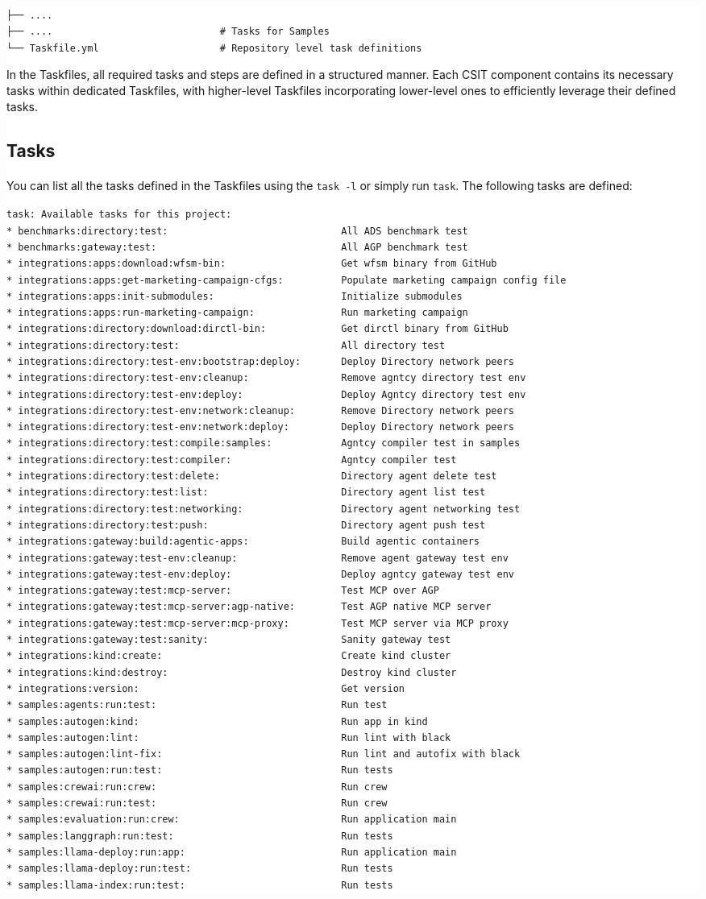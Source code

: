 ```
├── ....
├── ....                             # Tasks for Samples
└── Taskfile.yml                     # Repository level task definitions
```

In the Taskfiles, all required tasks and steps are defined in a structured manner. Each CSIT component contains its necessary tasks within dedicated Taskfiles, with higher-level Taskfiles incorporating lower-level ones to efficiently leverage their defined tasks.

## Tasks

You can list all the tasks defined in the Taskfiles using the `task -l` or simply run `task`.
The following tasks are defined:

```bash
task: Available tasks for this project:
* benchmarks:directory:test:                              All ADS benchmark test
* benchmarks:gateway:test:                                All AGP benchmark test
* integrations:apps:download:wfsm-bin:                    Get wfsm binary from GitHub
* integrations:apps:get-marketing-campaign-cfgs:          Populate marketing campaign config file
* integrations:apps:init-submodules:                      Initialize submodules
* integrations:apps:run-marketing-campaign:               Run marketing campaign
* integrations:directory:download:dirctl-bin:             Get dirctl binary from GitHub
* integrations:directory:test:                            All directory test
* integrations:directory:test-env:bootstrap:deploy:       Deploy Directory network peers
* integrations:directory:test-env:cleanup:                Remove agntcy directory test env
* integrations:directory:test-env:deploy:                 Deploy Agntcy directory test env
* integrations:directory:test-env:network:cleanup:        Remove Directory network peers
* integrations:directory:test-env:network:deploy:         Deploy Directory network peers
* integrations:directory:test:compile:samples:            Agntcy compiler test in samples
* integrations:directory:test:compiler:                   Agntcy compiler test
* integrations:directory:test:delete:                     Directory agent delete test
* integrations:directory:test:list:                       Directory agent list test
* integrations:directory:test:networking:                 Directory agent networking test
* integrations:directory:test:push:                       Directory agent push test
* integrations:gateway:build:agentic-apps:                Build agentic containers
* integrations:gateway:test-env:cleanup:                  Remove agent gateway test env
* integrations:gateway:test-env:deploy:                   Deploy agntcy gateway test env
* integrations:gateway:test:mcp-server:                   Test MCP over AGP
* integrations:gateway:test:mcp-server:agp-native:        Test AGP native MCP server
* integrations:gateway:test:mcp-server:mcp-proxy:         Test MCP server via MCP proxy
* integrations:gateway:test:sanity:                       Sanity gateway test
* integrations:kind:create:                               Create kind cluster
* integrations:kind:destroy:                              Destroy kind cluster
* integrations:version:                                   Get version
* samples:agents:run:test:                                Run test
* samples:autogen:kind:                                   Run app in kind
* samples:autogen:lint:                                   Run lint with black
* samples:autogen:lint-fix:                               Run lint and autofix with black
* samples:autogen:run:test:                               Run tests
* samples:crewai:run:crew:                                Run crew
* samples:crewai:run:test:                                Run crew
* samples:evaluation:run:crew:                            Run application main
* samples:langgraph:run:test:                             Run tests
* samples:llama-deploy:run:app:                           Run application main
* samples:llama-deploy:run:test:                          Run tests
* samples:llama-index:run:test:                           Run tests
```
